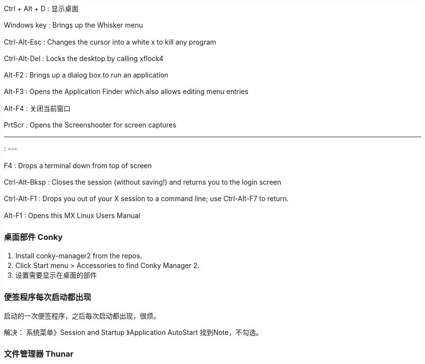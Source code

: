 Ctrl + Alt + D
: 显示桌面

Windows key
: Brings up the Whisker menu

Ctrl-Alt-Esc
: Changes the cursor into a white x to kill any program

Ctrl-Alt-Del
: Locks the desktop by calling xflock4

Alt-F2
: Brings up a dialog box to run an application

Alt-F3
: Opens the Application Finder which also allows editing menu entries

Alt-F4
: 关闭当前窗口

PrtScr
: Opens the Screenshooter for screen captures


---
: ---

F4
: Drops a terminal down from top of screen

Ctrl-Alt-Bksp
: Closes the session (without saving!) and returns you to the login screen

Ctrl-Alt-F1
: Drops you out of your X session to a command line; use Ctrl-Alt-F7 to return.

Alt-F1
: Opens this MX Linux Users Manual




### 桌面部件 Conky


1. Install conky-manager2 from the repos.
2. Click Start menu > Accessories to find Conky Manager 2.
3. 设置需要显示在桌面的部件


### 便签程序每次启动都出现

启动的一次便签程序，之后每次启动都出现，很烦。

解决： 系统菜单》Session and Startup 》Application AutoStart 找到Note，不勾选。


### 文件管理器 Thunar
